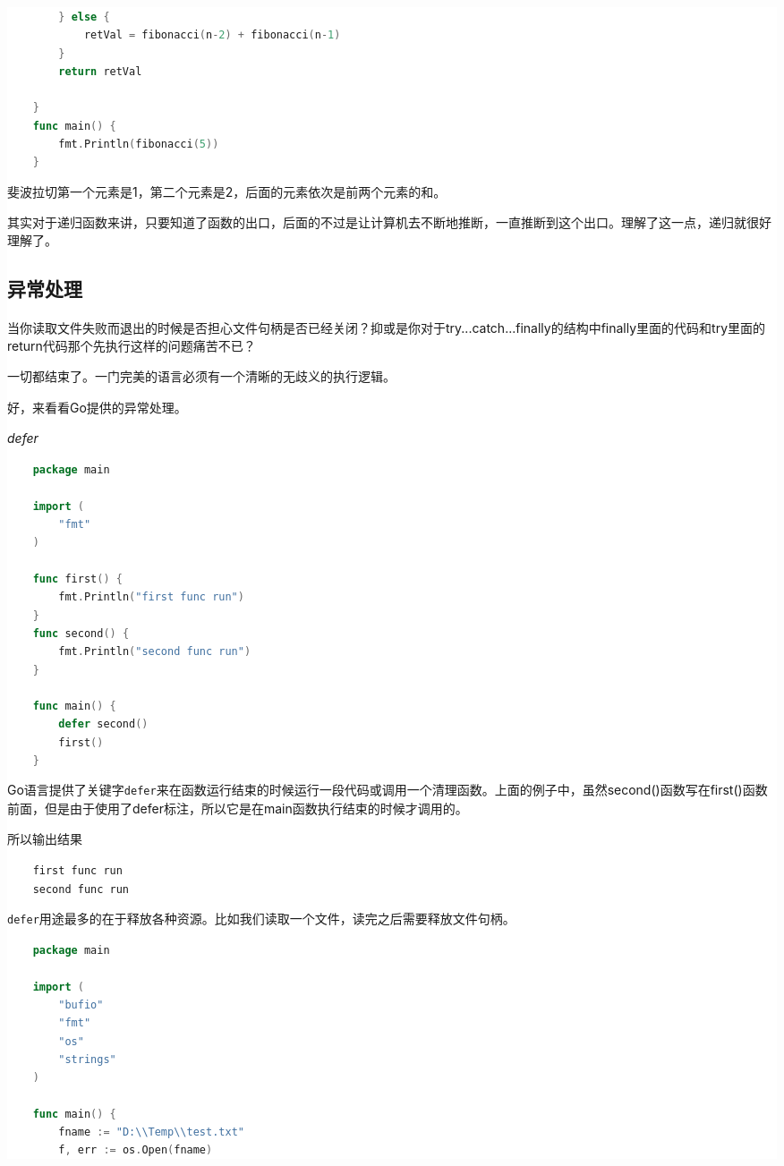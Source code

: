 ```go
		} else {
			retVal = fibonacci(n-2) + fibonacci(n-1)
		}
		return retVal

	}
	func main() {
		fmt.Println(fibonacci(5))
	}
```

斐波拉切第一个元素是1，第二个元素是2，后面的元素依次是前两个元素的和。

其实对于递归函数来讲，只要知道了函数的出口，后面的不过是让计算机去不断地推断，一直推断到这个出口。理解了这一点，递归就很好理解了。


## 异常处理

当你读取文件失败而退出的时候是否担心文件句柄是否已经关闭？抑或是你对于try...catch...finally的结构中finally里面的代码和try里面的return代码那个先执行这样的问题痛苦不已？

一切都结束了。一门完美的语言必须有一个清晰的无歧义的执行逻辑。

好，来看看Go提供的异常处理。

*defer*
```go
	package main

	import (
		"fmt"
	)

	func first() {
		fmt.Println("first func run")
	}
	func second() {
		fmt.Println("second func run")
	}

	func main() {
		defer second()
		first()
	}
```
Go语言提供了关键字`defer`来在函数运行结束的时候运行一段代码或调用一个清理函数。上面的例子中，虽然second()函数写在first()函数前面，但是由于使用了defer标注，所以它是在main函数执行结束的时候才调用的。

所以输出结果
```
	first func run
	second func run
```
`defer`用途最多的在于释放各种资源。比如我们读取一个文件，读完之后需要释放文件句柄。
```go
	package main

	import (
		"bufio"
		"fmt"
		"os"
		"strings"
	)

	func main() {
		fname := "D:\\Temp\\test.txt"
		f, err := os.Open(fname)
```